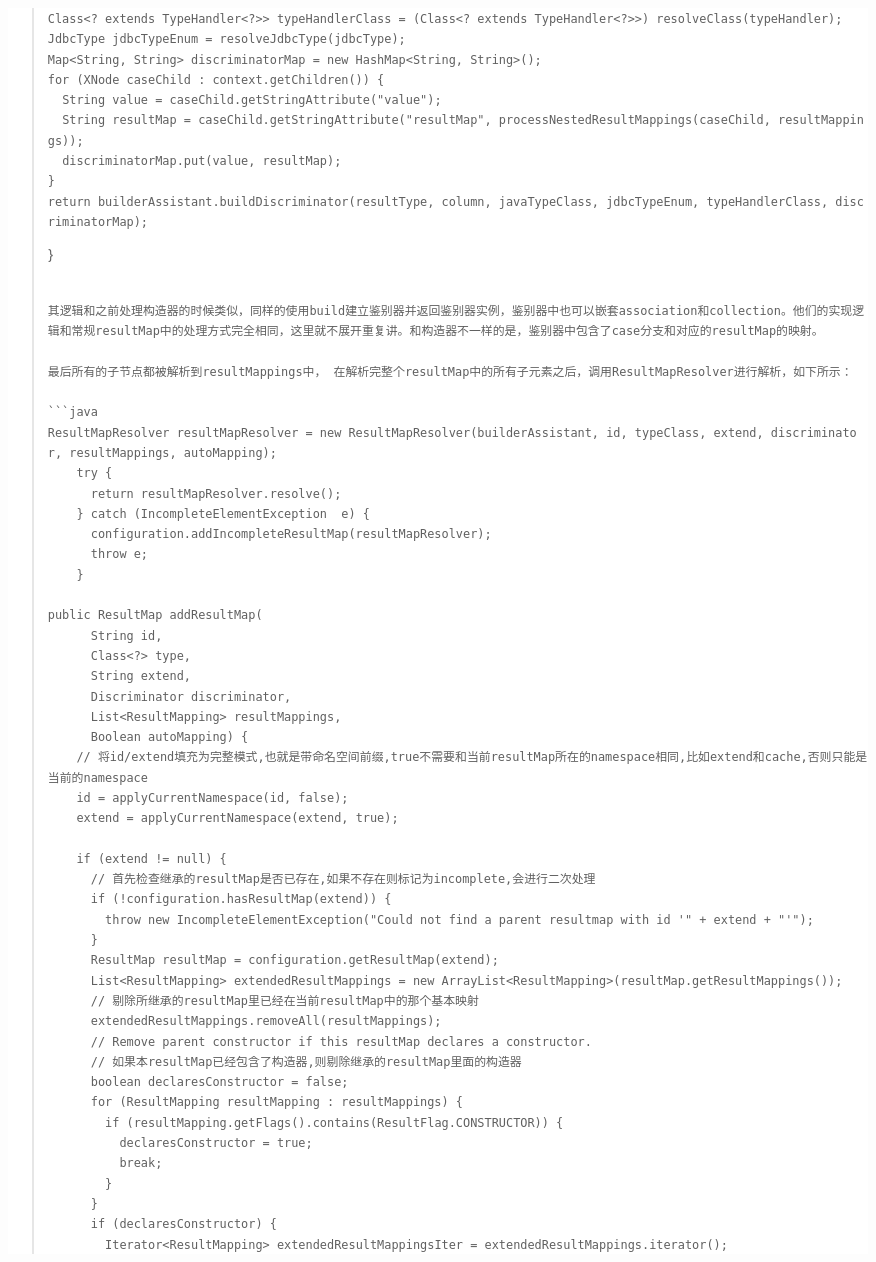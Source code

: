 >     Class<? extends TypeHandler<?>> typeHandlerClass = (Class<? extends TypeHandler<?>>) resolveClass(typeHandler);
>     JdbcType jdbcTypeEnum = resolveJdbcType(jdbcType);
>     Map<String, String> discriminatorMap = new HashMap<String, String>();
>     for (XNode caseChild : context.getChildren()) {
>       String value = caseChild.getStringAttribute("value");
>       String resultMap = caseChild.getStringAttribute("resultMap", processNestedResultMappings(caseChild, resultMappings));
>       discriminatorMap.put(value, resultMap);
>     }
>     return builderAssistant.buildDiscriminator(resultType, column, javaTypeClass, jdbcTypeEnum, typeHandlerClass, discriminatorMap);
>   }
> ```
>
> 其逻辑和之前处理构造器的时候类似，同样的使用build建立鉴别器并返回鉴别器实例，鉴别器中也可以嵌套association和collection。他们的实现逻辑和常规resultMap中的处理方式完全相同，这里就不展开重复讲。和构造器不一样的是，鉴别器中包含了case分支和对应的resultMap的映射。
>
> 最后所有的子节点都被解析到resultMappings中， 在解析完整个resultMap中的所有子元素之后，调用ResultMapResolver进行解析，如下所示：
>
> ```java
> ResultMapResolver resultMapResolver = new ResultMapResolver(builderAssistant, id, typeClass, extend, discriminator, resultMappings, autoMapping);
>     try {
>       return resultMapResolver.resolve();
>     } catch (IncompleteElementException  e) {
>       configuration.addIncompleteResultMap(resultMapResolver);
>       throw e;
>     }
> 
> public ResultMap addResultMap(
>       String id,
>       Class<?> type,
>       String extend,
>       Discriminator discriminator,
>       List<ResultMapping> resultMappings,
>       Boolean autoMapping) {
>     // 将id/extend填充为完整模式,也就是带命名空间前缀,true不需要和当前resultMap所在的namespace相同,比如extend和cache,否则只能是当前的namespace
>     id = applyCurrentNamespace(id, false);
>     extend = applyCurrentNamespace(extend, true);
> 
>     if (extend != null) {
>       // 首先检查继承的resultMap是否已存在,如果不存在则标记为incomplete,会进行二次处理
>       if (!configuration.hasResultMap(extend)) {
>         throw new IncompleteElementException("Could not find a parent resultmap with id '" + extend + "'");
>       }
>       ResultMap resultMap = configuration.getResultMap(extend);
>       List<ResultMapping> extendedResultMappings = new ArrayList<ResultMapping>(resultMap.getResultMappings());
>       // 剔除所继承的resultMap里已经在当前resultMap中的那个基本映射
>       extendedResultMappings.removeAll(resultMappings);
>       // Remove parent constructor if this resultMap declares a constructor.
>       // 如果本resultMap已经包含了构造器,则剔除继承的resultMap里面的构造器
>       boolean declaresConstructor = false;
>       for (ResultMapping resultMapping : resultMappings) {
>         if (resultMapping.getFlags().contains(ResultFlag.CONSTRUCTOR)) {
>           declaresConstructor = true;
>           break;
>         }
>       }
>       if (declaresConstructor) {
>         Iterator<ResultMapping> extendedResultMappingsIter = extendedResultMappings.iterator();